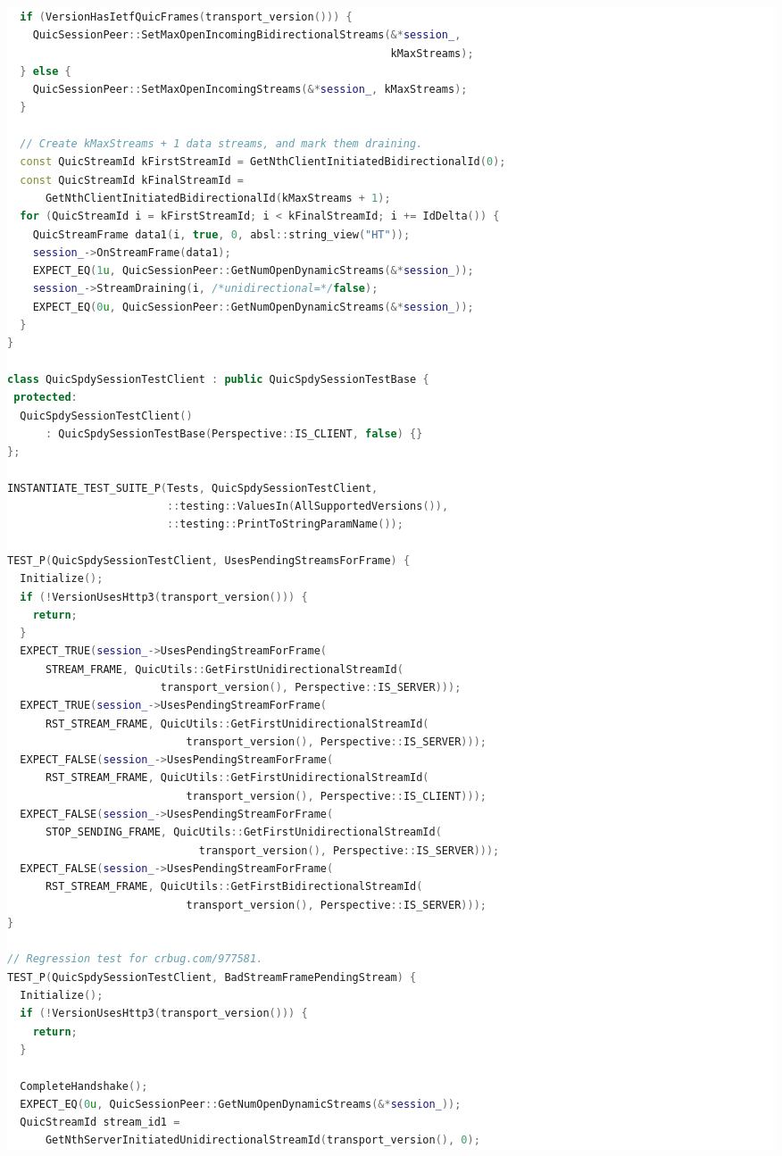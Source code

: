 ```cpp
  if (VersionHasIetfQuicFrames(transport_version())) {
    QuicSessionPeer::SetMaxOpenIncomingBidirectionalStreams(&*session_,
                                                            kMaxStreams);
  } else {
    QuicSessionPeer::SetMaxOpenIncomingStreams(&*session_, kMaxStreams);
  }

  // Create kMaxStreams + 1 data streams, and mark them draining.
  const QuicStreamId kFirstStreamId = GetNthClientInitiatedBidirectionalId(0);
  const QuicStreamId kFinalStreamId =
      GetNthClientInitiatedBidirectionalId(kMaxStreams + 1);
  for (QuicStreamId i = kFirstStreamId; i < kFinalStreamId; i += IdDelta()) {
    QuicStreamFrame data1(i, true, 0, absl::string_view("HT"));
    session_->OnStreamFrame(data1);
    EXPECT_EQ(1u, QuicSessionPeer::GetNumOpenDynamicStreams(&*session_));
    session_->StreamDraining(i, /*unidirectional=*/false);
    EXPECT_EQ(0u, QuicSessionPeer::GetNumOpenDynamicStreams(&*session_));
  }
}

class QuicSpdySessionTestClient : public QuicSpdySessionTestBase {
 protected:
  QuicSpdySessionTestClient()
      : QuicSpdySessionTestBase(Perspective::IS_CLIENT, false) {}
};

INSTANTIATE_TEST_SUITE_P(Tests, QuicSpdySessionTestClient,
                         ::testing::ValuesIn(AllSupportedVersions()),
                         ::testing::PrintToStringParamName());

TEST_P(QuicSpdySessionTestClient, UsesPendingStreamsForFrame) {
  Initialize();
  if (!VersionUsesHttp3(transport_version())) {
    return;
  }
  EXPECT_TRUE(session_->UsesPendingStreamForFrame(
      STREAM_FRAME, QuicUtils::GetFirstUnidirectionalStreamId(
                        transport_version(), Perspective::IS_SERVER)));
  EXPECT_TRUE(session_->UsesPendingStreamForFrame(
      RST_STREAM_FRAME, QuicUtils::GetFirstUnidirectionalStreamId(
                            transport_version(), Perspective::IS_SERVER)));
  EXPECT_FALSE(session_->UsesPendingStreamForFrame(
      RST_STREAM_FRAME, QuicUtils::GetFirstUnidirectionalStreamId(
                            transport_version(), Perspective::IS_CLIENT)));
  EXPECT_FALSE(session_->UsesPendingStreamForFrame(
      STOP_SENDING_FRAME, QuicUtils::GetFirstUnidirectionalStreamId(
                              transport_version(), Perspective::IS_SERVER)));
  EXPECT_FALSE(session_->UsesPendingStreamForFrame(
      RST_STREAM_FRAME, QuicUtils::GetFirstBidirectionalStreamId(
                            transport_version(), Perspective::IS_SERVER)));
}

// Regression test for crbug.com/977581.
TEST_P(QuicSpdySessionTestClient, BadStreamFramePendingStream) {
  Initialize();
  if (!VersionUsesHttp3(transport_version())) {
    return;
  }

  CompleteHandshake();
  EXPECT_EQ(0u, QuicSessionPeer::GetNumOpenDynamicStreams(&*session_));
  QuicStreamId stream_id1 =
      GetNthServerInitiatedUnidirectionalStreamId(transport_version(), 0);
```